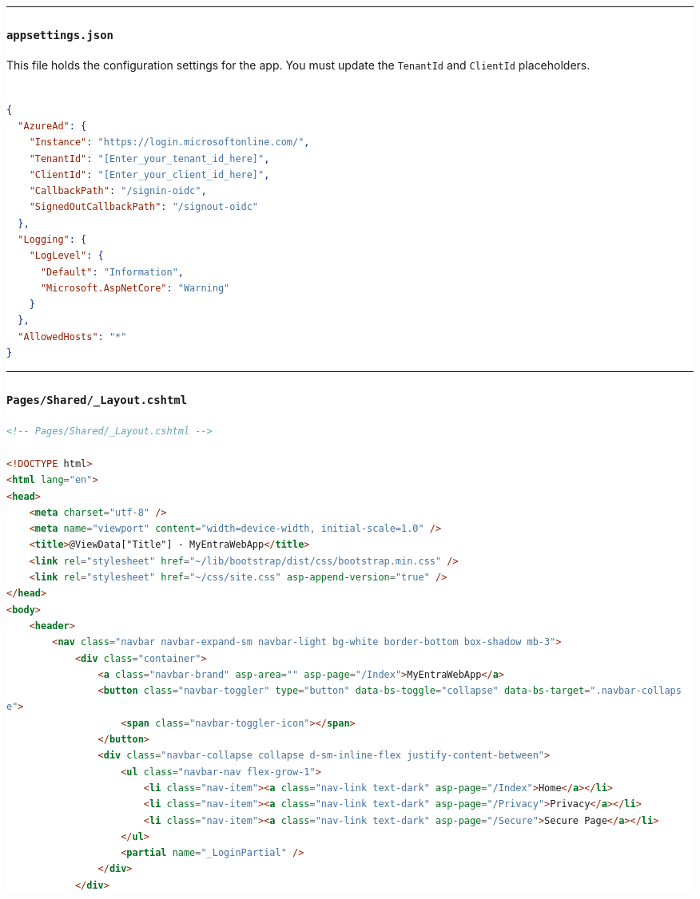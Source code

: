 
---

### `appsettings.json`

This file holds the configuration settings for the app. You must update the `TenantId` and `ClientId` placeholders.

```json

{
  "AzureAd": {
    "Instance": "https://login.microsoftonline.com/",
    "TenantId": "[Enter_your_tenant_id_here]",
    "ClientId": "[Enter_your_client_id_here]",
    "CallbackPath": "/signin-oidc",
    "SignedOutCallbackPath": "/signout-oidc"
  },
  "Logging": {
    "LogLevel": {
      "Default": "Information",
      "Microsoft.AspNetCore": "Warning"
    }
  },
  "AllowedHosts": "*"
}
```

---

### `Pages/Shared/_Layout.cshtml`

```html
<!-- Pages/Shared/_Layout.cshtml -->

<!DOCTYPE html>
<html lang="en">
<head>
    <meta charset="utf-8" />
    <meta name="viewport" content="width=device-width, initial-scale=1.0" />
    <title>@ViewData["Title"] - MyEntraWebApp</title>
    <link rel="stylesheet" href="~/lib/bootstrap/dist/css/bootstrap.min.css" />
    <link rel="stylesheet" href="~/css/site.css" asp-append-version="true" />
</head>
<body>
    <header>
        <nav class="navbar navbar-expand-sm navbar-light bg-white border-bottom box-shadow mb-3">
            <div class="container">
                <a class="navbar-brand" asp-area="" asp-page="/Index">MyEntraWebApp</a>
                <button class="navbar-toggler" type="button" data-bs-toggle="collapse" data-bs-target=".navbar-collapse">
                    <span class="navbar-toggler-icon"></span>
                </button>
                <div class="navbar-collapse collapse d-sm-inline-flex justify-content-between">
                    <ul class="navbar-nav flex-grow-1">
                        <li class="nav-item"><a class="nav-link text-dark" asp-page="/Index">Home</a></li>
                        <li class="nav-item"><a class="nav-link text-dark" asp-page="/Privacy">Privacy</a></li>
                        <li class="nav-item"><a class="nav-link text-dark" asp-page="/Secure">Secure Page</a></li>
                    </ul>
                    <partial name="_LoginPartial" />
                </div>
            </div>
```